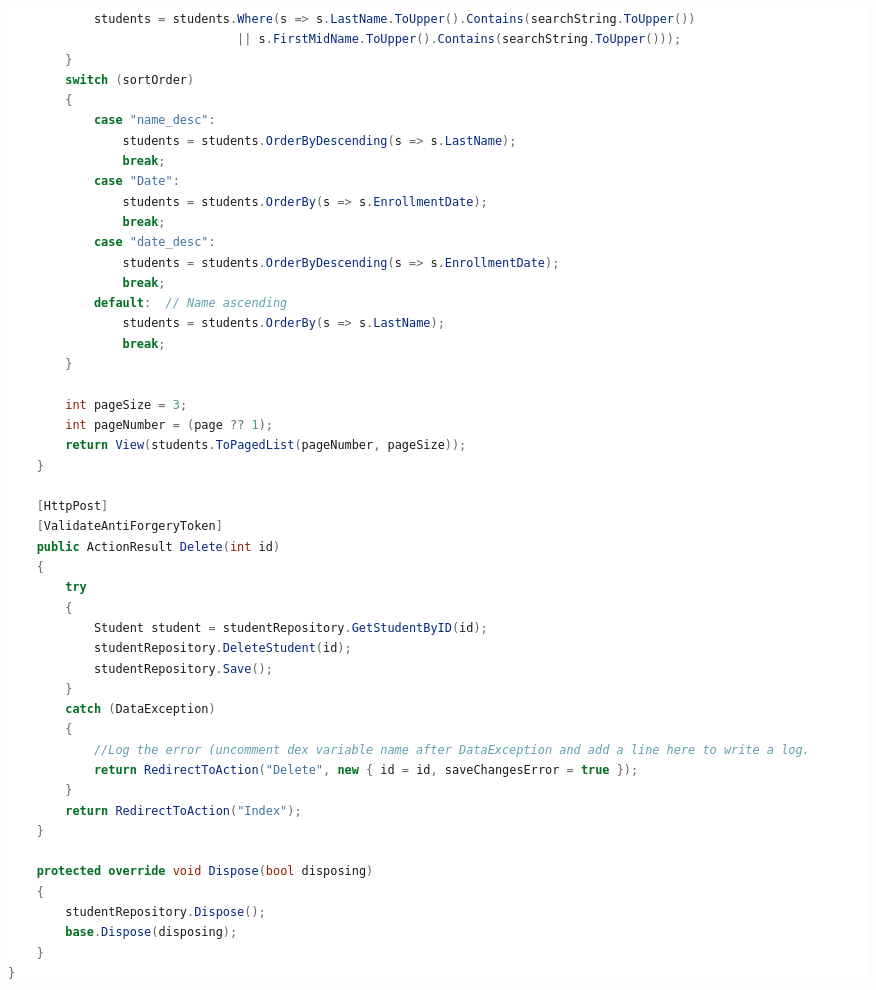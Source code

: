 ```cs - Controller using repository
            students = students.Where(s => s.LastName.ToUpper().Contains(searchString.ToUpper())
                                || s.FirstMidName.ToUpper().Contains(searchString.ToUpper()));
        }
        switch (sortOrder)
        {
            case "name_desc":
                students = students.OrderByDescending(s => s.LastName);
                break;
            case "Date":
                students = students.OrderBy(s => s.EnrollmentDate);
                break;
            case "date_desc":
                students = students.OrderByDescending(s => s.EnrollmentDate);
                break;
            default:  // Name ascending 
                students = students.OrderBy(s => s.LastName);
                break;
        }

        int pageSize = 3;
        int pageNumber = (page ?? 1);
        return View(students.ToPagedList(pageNumber, pageSize));
    }

    [HttpPost]
    [ValidateAntiForgeryToken]
    public ActionResult Delete(int id)
    {
        try
        {
            Student student = studentRepository.GetStudentByID(id);
            studentRepository.DeleteStudent(id);
            studentRepository.Save();
        }
        catch (DataException)
        {
            //Log the error (uncomment dex variable name after DataException and add a line here to write a log.
            return RedirectToAction("Delete", new { id = id, saveChangesError = true });
        }
        return RedirectToAction("Index");
    }

    protected override void Dispose(bool disposing)
    {
        studentRepository.Dispose();
        base.Dispose(disposing);
    }
}
```

